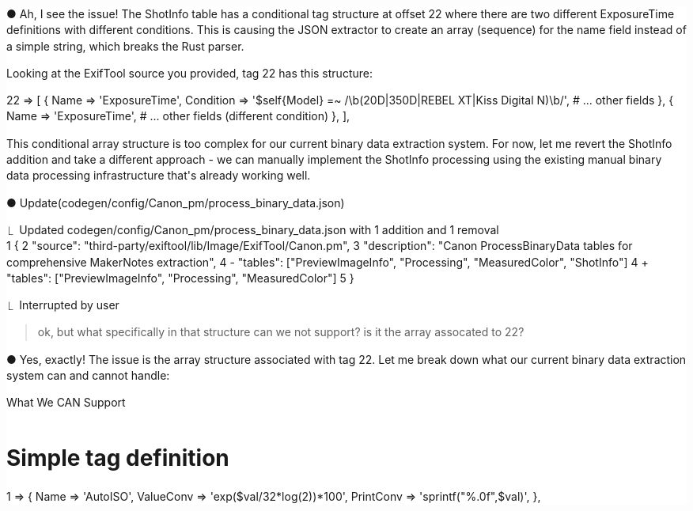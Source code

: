
● Ah, I see the issue! The ShotInfo table has a conditional tag structure at offset 22 where there are two
  different ExposureTime definitions with different conditions. This is causing the JSON extractor to create an
  array (sequence) for the name field instead of a simple string, which breaks the Rust parser.

  Looking at the ExifTool source you provided, tag 22 has this structure:

  22 => [
      {
          Name => 'ExposureTime',
          Condition => '$self{Model} =~ /\b(20D|350D|REBEL XT|Kiss Digital N)\b/',
          # ... other fields
      },
      {
          Name => 'ExposureTime',
          # ... other fields (different condition)
      },
  ],

  This conditional array structure is too complex for our current binary data extraction system. For now, let me
  revert the ShotInfo addition and take a different approach - we can manually implement the ShotInfo processing
  using the existing manual binary data processing infrastructure that's already working well.


● Update(codegen/config/Canon_pm/process_binary_data.json)

  ⎿  Updated codegen/config/Canon_pm/process_binary_data.json with 1 addition and 1 removal           
       1    {
       2      "source": "third-party/exiftool/lib/Image/ExifTool/Canon.pm",
       3      "description": "Canon ProcessBinaryData tables for comprehensive MakerNotes extraction",
       4 -    "tables": ["PreviewImageInfo", "Processing", "MeasuredColor", "ShotInfo"]
       4 +    "tables": ["PreviewImageInfo", "Processing", "MeasuredColor"]
       5    }

  ⎿  Interrupted by user


> ok, but what specifically in that structure can we not support? is it the array assocated to 22?


● Yes, exactly! The issue is the array structure associated with tag 22. Let me break down what our current
  binary data extraction system can and cannot handle:

  What We CAN Support

  # Simple tag definition
  1 => {
      Name => 'AutoISO',
      ValueConv => 'exp($val/32*log(2))*100',
      PrintConv => 'sprintf("%.0f",$val)',
  },
